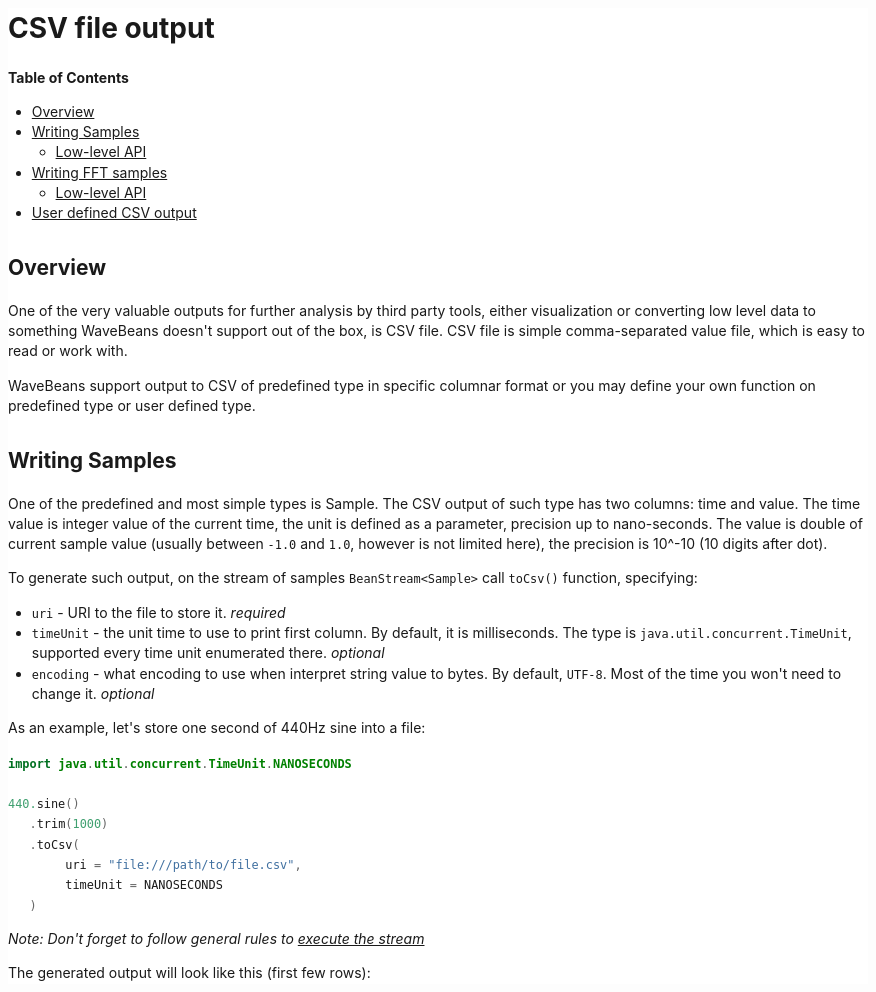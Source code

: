 # CSV file output



**Table of Contents**

- [Overview](#overview)
- [Writing Samples](#writing-samples)
  - [Low-level API](#low-level-api)
- [Writing FFT samples](#writing-fft-samples)
  - [Low-level API](#low-level-api-1)
- [User defined CSV output](#user-defined-csv-output)



## Overview

One of the very valuable outputs for further analysis by third party tools, either visualization or converting low level data to something WaveBeans doesn't support out of the box, is CSV file. CSV file is simple comma-separated value file, which is easy to read or work with. 

WaveBeans support output to CSV of predefined type in specific columnar format or you may define your own function on predefined type or user defined type.

## Writing Samples

One of the predefined and most simple types is Sample. The CSV output of such type has two columns: time and value. The time value is integer value of the current time, the unit is defined as a parameter, precision up to nano-seconds. The value is double of current sample value (usually between `-1.0` and `1.0`, however is not limited here), the precision is 10^-10 (10 digits after dot).

To generate such output, on the stream of samples `BeanStream<Sample>` call `toCsv()` function, specifying:
* `uri` - URI to the file to store it. *required*
* `timeUnit` - the unit time to use to print first column. By default, it is milliseconds. The type is `java.util.concurrent.TimeUnit`, supported every time unit enumerated there. *optional*
* `encoding` - what encoding to use when interpret string value to bytes. By default, `UTF-8`. Most of the time you won't need to change it. *optional*

As an example, let's store one second of 440Hz sine into a file:

```kotlin
import java.util.concurrent.TimeUnit.NANOSECONDS

440.sine()
   .trim(1000)
   .toCsv(
        uri = "file:///path/to/file.csv",
        timeUnit = NANOSECONDS
   )
```

*Note: Don't forget to follow general rules to [execute the stream](../../exe/readme.md)*

The generated output will look like this (first few rows):
